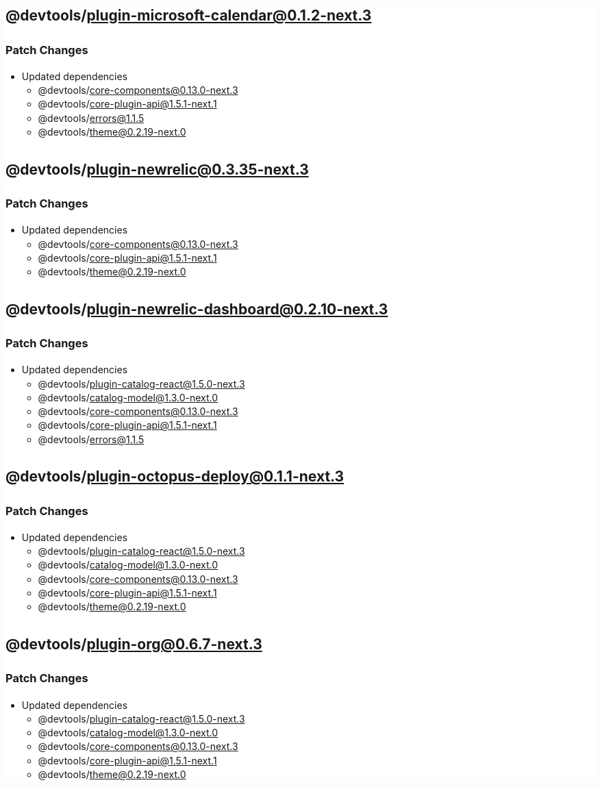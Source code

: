 ## @devtools/plugin-microsoft-calendar@0.1.2-next.3

### Patch Changes

- Updated dependencies
  - @devtools/core-components@0.13.0-next.3
  - @devtools/core-plugin-api@1.5.1-next.1
  - @devtools/errors@1.1.5
  - @devtools/theme@0.2.19-next.0

## @devtools/plugin-newrelic@0.3.35-next.3

### Patch Changes

- Updated dependencies
  - @devtools/core-components@0.13.0-next.3
  - @devtools/core-plugin-api@1.5.1-next.1
  - @devtools/theme@0.2.19-next.0

## @devtools/plugin-newrelic-dashboard@0.2.10-next.3

### Patch Changes

- Updated dependencies
  - @devtools/plugin-catalog-react@1.5.0-next.3
  - @devtools/catalog-model@1.3.0-next.0
  - @devtools/core-components@0.13.0-next.3
  - @devtools/core-plugin-api@1.5.1-next.1
  - @devtools/errors@1.1.5

## @devtools/plugin-octopus-deploy@0.1.1-next.3

### Patch Changes

- Updated dependencies
  - @devtools/plugin-catalog-react@1.5.0-next.3
  - @devtools/catalog-model@1.3.0-next.0
  - @devtools/core-components@0.13.0-next.3
  - @devtools/core-plugin-api@1.5.1-next.1
  - @devtools/theme@0.2.19-next.0

## @devtools/plugin-org@0.6.7-next.3

### Patch Changes

- Updated dependencies
  - @devtools/plugin-catalog-react@1.5.0-next.3
  - @devtools/catalog-model@1.3.0-next.0
  - @devtools/core-components@0.13.0-next.3
  - @devtools/core-plugin-api@1.5.1-next.1
  - @devtools/theme@0.2.19-next.0
